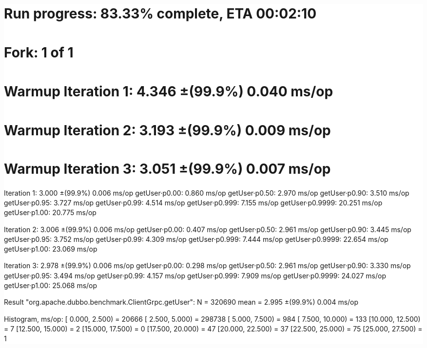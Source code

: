 # Run progress: 83.33% complete, ETA 00:02:10
# Fork: 1 of 1
# Warmup Iteration   1: 4.346 ±(99.9%) 0.040 ms/op
# Warmup Iteration   2: 3.193 ±(99.9%) 0.009 ms/op
# Warmup Iteration   3: 3.051 ±(99.9%) 0.007 ms/op
Iteration   1: 3.000 ±(99.9%) 0.006 ms/op
                 getUser·p0.00:   0.860 ms/op
                 getUser·p0.50:   2.970 ms/op
                 getUser·p0.90:   3.510 ms/op
                 getUser·p0.95:   3.727 ms/op
                 getUser·p0.99:   4.514 ms/op
                 getUser·p0.999:  7.155 ms/op
                 getUser·p0.9999: 20.251 ms/op
                 getUser·p1.00:   20.775 ms/op

Iteration   2: 3.006 ±(99.9%) 0.006 ms/op
                 getUser·p0.00:   0.407 ms/op
                 getUser·p0.50:   2.961 ms/op
                 getUser·p0.90:   3.445 ms/op
                 getUser·p0.95:   3.752 ms/op
                 getUser·p0.99:   4.309 ms/op
                 getUser·p0.999:  7.444 ms/op
                 getUser·p0.9999: 22.654 ms/op
                 getUser·p1.00:   23.069 ms/op

Iteration   3: 2.978 ±(99.9%) 0.006 ms/op
                 getUser·p0.00:   0.298 ms/op
                 getUser·p0.50:   2.961 ms/op
                 getUser·p0.90:   3.330 ms/op
                 getUser·p0.95:   3.494 ms/op
                 getUser·p0.99:   4.157 ms/op
                 getUser·p0.999:  7.909 ms/op
                 getUser·p0.9999: 24.027 ms/op
                 getUser·p1.00:   25.068 ms/op



Result "org.apache.dubbo.benchmark.ClientGrpc.getUser":
  N = 320690
  mean =      2.995 ±(99.9%) 0.004 ms/op

  Histogram, ms/op:
    [ 0.000,  2.500) = 20666 
    [ 2.500,  5.000) = 298738 
    [ 5.000,  7.500) = 984 
    [ 7.500, 10.000) = 133 
    [10.000, 12.500) = 7 
    [12.500, 15.000) = 2 
    [15.000, 17.500) = 0 
    [17.500, 20.000) = 47 
    [20.000, 22.500) = 37 
    [22.500, 25.000) = 75 
    [25.000, 27.500) = 1 
